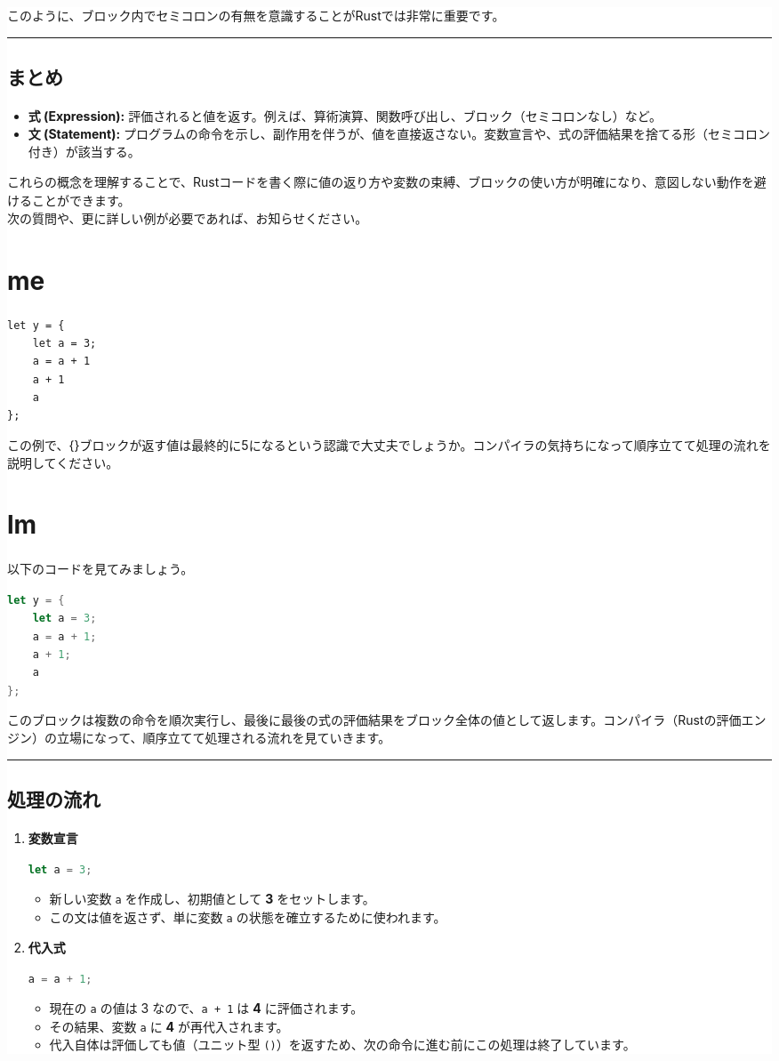 このように、ブロック内でセミコロンの有無を意識することがRustでは非常に重要です。

---

## まとめ

- **式 (Expression):** 評価されると値を返す。例えば、算術演算、関数呼び出し、ブロック（セミコロンなし）など。  
- **文 (Statement):** プログラムの命令を示し、副作用を伴うが、値を直接返さない。変数宣言や、式の評価結果を捨てる形（セミコロン付き）が該当する。

これらの概念を理解することで、Rustコードを書く際に値の返り方や変数の束縛、ブロックの使い方が明確になり、意図しない動作を避けることができます。  
次の質問や、更に詳しい例が必要であれば、お知らせください。

# me
```
let y = {
    let a = 3;
    a = a + 1
    a + 1
    a
}; 
```

この例で、{}ブロックが返す値は最終的に5になるという認識で大丈夫でしょうか。コンパイラの気持ちになって順序立てて処理の流れを説明してください。

# lm
以下のコードを見てみましょう。

```rust
let y = {
    let a = 3;
    a = a + 1;
    a + 1;
    a
};
```

このブロックは複数の命令を順次実行し、最後に最後の式の評価結果をブロック全体の値として返します。コンパイラ（Rustの評価エンジン）の立場になって、順序立てて処理される流れを見ていきます。

---

## 処理の流れ

1. **変数宣言**  
   ```rust
   let a = 3;
   ```  
   - 新しい変数 `a` を作成し、初期値として **3** をセットします。  
   - この文は値を返さず、単に変数 `a` の状態を確立するために使われます。

2. **代入式**  
   ```rust
   a = a + 1;
   ```  
   - 現在の `a` の値は 3 なので、`a + 1` は **4** に評価されます。  
   - その結果、変数 `a` に **4** が再代入されます。  
   - 代入自体は評価しても値（ユニット型 `()`）を返すため、次の命令に進む前にこの処理は終了しています。
